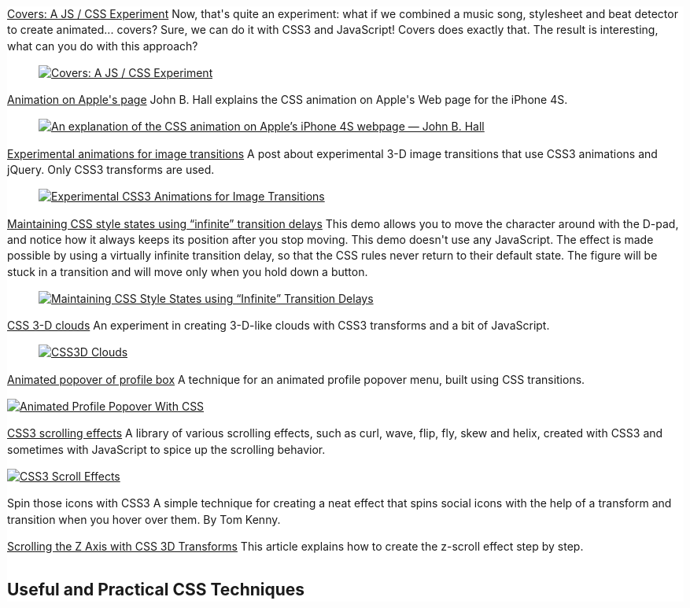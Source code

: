<a href="https://bluedashed.com/covers/">Covers: A JS / CSS Experiment</a>
Now, that's quite an experiment: what if we combined a music song, stylesheet and beat detector to create animated... covers? Sure, we can do it with CSS3 and JavaScript! Covers does exactly that. The result is interesting, what can you do with this approach?

<figure><a href="https://bluedashed.com/covers/"><img loading="lazy" decoding="async"  src="https://archive.smashing.media/assets/344dbf88-fdf9-42bb-adb4-46f01eedd629/f6a964dd-ce27-4705-b74d-28292698d1c3/csstn-142.jpg" alt="Covers: A JS / CSS Experiment" /></a></figure>

<a href="https://johnbhall.com/iphone-4s/">Animation on Apple's page</a>
John B. Hall explains the CSS animation on Apple's Web page for the iPhone 4S.

<figure><a href="https://johnbhall.com/iphone-4s/"><img loading="lazy" decoding="async"  loading="lazy" decoding="async" class="133349" title="An explanation of the CSS animation on Apple’s iPhone 4S webpage — John B. Hall" src="https://archive.smashing.media/assets/344dbf88-fdf9-42bb-adb4-46f01eedd629/c020f14e-8435-4944-9882-1503719cf254/result-css-008.jpg" alt="An explanation of the CSS animation on Apple’s iPhone 4S webpage — John B. Hall" width="498" height="298" /></a></figure>

<a href="https://tympanus.net/codrops/2011/12/19/experimental-css3-animations-for-image-transitions/">Experimental animations for image transitions</a>
A post about experimental 3-D image transitions that use CSS3 animations and jQuery. Only CSS3 transforms are used.

<figure><a href="https://tympanus.net/codrops/2011/12/19/experimental-css3-animations-for-image-transitions/"><img loading="lazy" decoding="async"  loading="lazy" decoding="async" class="133576" title="Experimental CSS3 Animations for Image Transitions" src="https://archive.smashing.media/assets/344dbf88-fdf9-42bb-adb4-46f01eedd629/7a047575-40db-4624-aaf5-0c0042cb5e6e/css-roundup-004.jpg" alt="Experimental CSS3 Animations for Image Transitions" width="500" height="300" /></a></figure>

<a href="https://dabblet.com/gist/2076449">Maintaining CSS style states using “infinite” transition delays</a>
This demo allows you to move the character around with the D-pad, and notice how it always keeps its position after you stop moving. This demo doesn't use any JavaScript. The effect is made possible by using a virtually infinite transition delay, so that the CSS rules never return to their default state. The figure will be stuck in a transition and will move only when you hold down a button.

<figure><a href="https://dabblet.com/gist/2076449"><img loading="lazy" decoding="async"  loading="lazy" decoding="async" class="133473" title="Maintaining CSS Style States using “Infinite” Transition Delays" src="https://archive.smashing.media/assets/344dbf88-fdf9-42bb-adb4-46f01eedd629/2b59b392-af0f-4e53-9d82-737b9dd94efc/result-css-166.jpg" alt="Maintaining CSS Style States using “Infinite” Transition Delays" width="498" height="298" /></a></figure>

<a href="https://www.clicktorelease.com/code/css3dclouds/">CSS 3-D clouds</a>
An experiment in creating 3-D-like clouds with CSS3 transforms and a bit of JavaScript.

<figure><a href="https://www.clicktorelease.com/code/css3dclouds/"><img loading="lazy" decoding="async"  loading="lazy" decoding="async" class="133478" title="CSS3D Clouds" src="https://archive.smashing.media/assets/344dbf88-fdf9-42bb-adb4-46f01eedd629/689e1829-667a-4c7e-90f4-908fe5fa6cc5/css3d-clouds.jpg" alt="CSS3D Clouds" width="500" height="281" /></a></figure>

<a href="https://www.cssflow.com/snippets/animated-profile-popover">Animated popover of profile box</a>
A technique for an animated profile popover menu, built using CSS transitions.

<a href="https://www.webinterfacelab.com/snippets/animated-profile-popover"><img loading="lazy" decoding="async"  src="https://archive.smashing.media/assets/344dbf88-fdf9-42bb-adb4-46f01eedd629/ee52253a-4e50-492f-90ea-0d698eed4d35/csstn-129.jpg" alt="Animated Profile Popover With CSS" /></a>

<a href="https://lab.hakim.se/scroll-effects/">CSS3 scrolling effects</a>
A library of various scrolling effects, such as curl, wave, flip, fly, skew and helix, created with CSS3 and sometimes with JavaScript to spice up the scrolling behavior.

<a href="https://lab.hakim.se/scroll-effects/"><img loading="lazy" decoding="async"  src="https://archive.smashing.media/assets/344dbf88-fdf9-42bb-adb4-46f01eedd629/79366015-2103-4fa9-936e-8ca2dccfdab4/csstn-102.jpg" alt="CSS3 Scroll Effects" /></a>

Spin those icons with CSS3
A simple technique for creating a neat effect that spins social icons with the help of a transform and transition when you hover over them. By Tom Kenny.

<a href="https://eng.wealthfront.com/2012/03/scrolling-z-axis-with-css-3d-transforms.html">Scrolling the Z Axis with CSS 3D Transforms</a>
This article explains how to create the z-scroll effect step by step.

## Useful and Practical CSS Techniques
